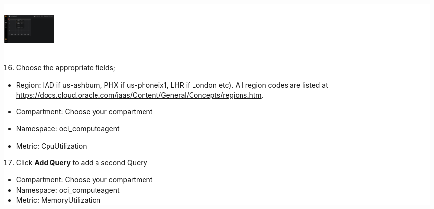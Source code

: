 <img src="https://raw.githubusercontent.com/oracle/learning-library/master/oci-library/qloudable/Grafana/img/Grafana_012.PNG" alt="image-alt-text" height="100" width="100">

16. Choose the appropriate fields;
- Region: IAD if us-ashburn, PHX if us-phoneix1, LHR if London etc). All region codes are listed at https://docs.cloud.oracle.com/iaas/Content/General/Concepts/regions.htm.

 - Compartment: Choose your compartment
 - Namespace: oci_computeagent
 - Metric: CpuUtilization

17. Click **Add Query** to add a second Query
 - Compartment: Choose your compartment
 - Namespace: oci_computeagent
 - Metric: MemoryUtilization
